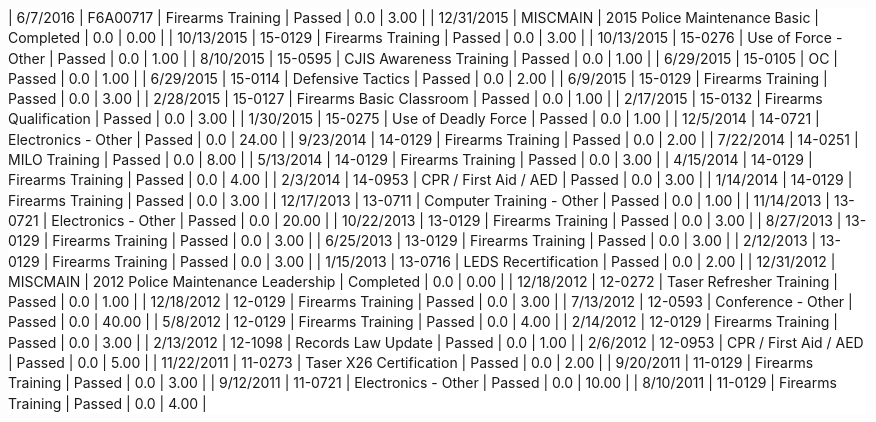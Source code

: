 | 6/7/2016 | F6A00717 | Firearms Training | Passed | 0.0 | 3.00 |
| 12/31/2015 | MISCMAIN | 2015 Police Maintenance Basic | Completed | 0.0 | 0.00 |
| 10/13/2015 | 15-0129 | Firearms Training | Passed | 0.0 | 3.00 |
| 10/13/2015 | 15-0276 | Use of Force - Other | Passed | 0.0 | 1.00 |
| 8/10/2015 | 15-0595 | CJIS Awareness Training | Passed | 0.0 | 1.00 |
| 6/29/2015 | 15-0105 | OC | Passed | 0.0 | 1.00 |
| 6/29/2015 | 15-0114 | Defensive Tactics | Passed | 0.0 | 2.00 |
| 6/9/2015 | 15-0129 | Firearms Training | Passed | 0.0 | 3.00 |
| 2/28/2015 | 15-0127 | Firearms Basic Classroom | Passed | 0.0 | 1.00 |
| 2/17/2015 | 15-0132 | Firearms Qualification | Passed | 0.0 | 3.00 |
| 1/30/2015 | 15-0275 | Use of Deadly Force | Passed | 0.0 | 1.00 |
| 12/5/2014 | 14-0721 | Electronics - Other | Passed | 0.0 | 24.00 |
| 9/23/2014 | 14-0129 | Firearms Training | Passed | 0.0 | 2.00 |
| 7/22/2014 | 14-0251 | MILO Training | Passed | 0.0 | 8.00 |
| 5/13/2014 | 14-0129 | Firearms Training | Passed | 0.0 | 3.00 |
| 4/15/2014 | 14-0129 | Firearms Training | Passed | 0.0 | 4.00 |
| 2/3/2014 | 14-0953 | CPR / First Aid / AED | Passed | 0.0 | 3.00 |
| 1/14/2014 | 14-0129 | Firearms Training | Passed | 0.0 | 3.00 |
| 12/17/2013 | 13-0711 | Computer Training - Other | Passed | 0.0 | 1.00 |
| 11/14/2013 | 13-0721 | Electronics - Other | Passed | 0.0 | 20.00 |
| 10/22/2013 | 13-0129 | Firearms Training | Passed | 0.0 | 3.00 |
| 8/27/2013 | 13-0129 | Firearms Training | Passed | 0.0 | 3.00 |
| 6/25/2013 | 13-0129 | Firearms Training | Passed | 0.0 | 3.00 |
| 2/12/2013 | 13-0129 | Firearms Training | Passed | 0.0 | 3.00 |
| 1/15/2013 | 13-0716 | LEDS Recertification | Passed | 0.0 | 2.00 |
| 12/31/2012 | MISCMAIN | 2012 Police Maintenance Leadership | Completed | 0.0 | 0.00 |
| 12/18/2012 | 12-0272 | Taser Refresher Training | Passed | 0.0 | 1.00 |
| 12/18/2012 | 12-0129 | Firearms Training | Passed | 0.0 | 3.00 |
| 7/13/2012 | 12-0593 | Conference - Other | Passed | 0.0 | 40.00 |
| 5/8/2012 | 12-0129 | Firearms Training | Passed | 0.0 | 4.00 |
| 2/14/2012 | 12-0129 | Firearms Training | Passed | 0.0 | 3.00 |
| 2/13/2012 | 12-1098 | Records Law Update | Passed | 0.0 | 1.00 |
| 2/6/2012 | 12-0953 | CPR / First Aid / AED | Passed | 0.0 | 5.00 |
| 11/22/2011 | 11-0273 | Taser X26 Certification | Passed | 0.0 | 2.00 |
| 9/20/2011 | 11-0129 | Firearms Training | Passed | 0.0 | 3.00 |
| 9/12/2011 | 11-0721 | Electronics - Other | Passed | 0.0 | 10.00 |
| 8/10/2011 | 11-0129 | Firearms Training | Passed | 0.0 | 4.00 |